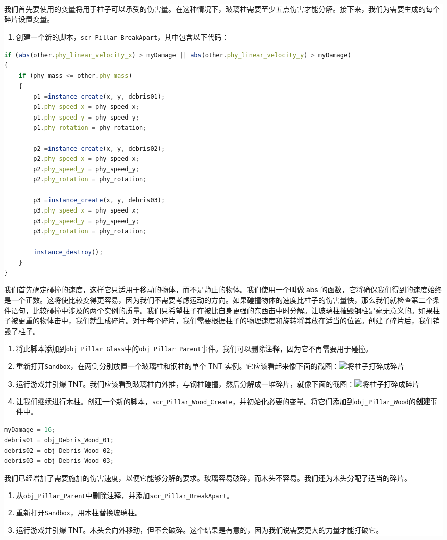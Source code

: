 我们首先要使用的变量将用于柱子可以承受的伤害量。在这种情况下，玻璃柱需要至少五点伤害才能分解。接下来，我们为需要生成的每个碎片设置变量。

1.  创建一个新的脚本，`scr_Pillar_BreakApart`，其中包含以下代码：

```js
if (abs(other.phy_linear_velocity_x) > myDamage || abs(other.phy_linear_velocity_y) > myDamage)
{
    if (phy_mass <= other.phy_mass)
    {     
        p1 =instance_create(x, y, debris01);
        p1.phy_speed_x = phy_speed_x;
        p1.phy_speed_y = phy_speed_y;
        p1.phy_rotation = phy_rotation;

        p2 =instance_create(x, y, debris02);
        p2.phy_speed_x = phy_speed_x;
        p2.phy_speed_y = phy_speed_y;
        p2.phy_rotation = phy_rotation;

        p3 =instance_create(x, y, debris03);
        p3.phy_speed_x = phy_speed_x;
        p3.phy_speed_y = phy_speed_y;
        p3.phy_rotation = phy_rotation;

        instance_destroy();
    } 
} 
```

我们首先确定碰撞的速度，这样它只适用于移动的物体，而不是静止的物体。我们使用一个叫做 abs 的函数，它将确保我们得到的速度始终是一个正数。这将使比较变得更容易，因为我们不需要考虑运动的方向。如果碰撞物体的速度比柱子的伤害量快，那么我们就检查第二个条件语句，比较碰撞中涉及的两个实例的质量。我们只希望柱子在被比自身更强的东西击中时分解。让玻璃柱摧毁钢柱是毫无意义的。如果柱子被更重的物体击中，我们就生成碎片。对于每个碎片，我们需要根据柱子的物理速度和旋转将其放在适当的位置。创建了碎片后，我们销毁了柱子。

1.  将此脚本添加到`obj_Pillar_Glass`中的`obj_Pillar_Parent`事件。我们可以删除注释，因为它不再需要用于碰撞。

1.  重新打开`Sandbox`，在两侧分别放置一个玻璃柱和钢柱的单个 TNT 实例。它应该看起来像下面的截图：![将柱子打碎成碎片](https://github.com/OpenDocCN/freelearn-html-css-zh/raw/master/docs/h5-gm-dev-gmkr/img/4100OT_06_18.jpg)

1.  运行游戏并引爆 TNT。我们应该看到玻璃柱向外推，与钢柱碰撞，然后分解成一堆碎片，就像下面的截图：![将柱子打碎成碎片](https://github.com/OpenDocCN/freelearn-html-css-zh/raw/master/docs/h5-gm-dev-gmkr/img/4100OT_06_19.jpg)

1.  让我们继续进行木柱。创建一个新的脚本，`scr_Pillar_Wood_Create`，并初始化必要的变量。将它们添加到`obj_Pillar_Wood`的**创建**事件中。

```js
myDamage = 16;
debris01 = obj_Debris_Wood_01;
debris02 = obj_Debris_Wood_02;
debris03 = obj_Debris_Wood_03;
```

我们已经增加了需要施加的伤害速度，以便它能够分解的要求。玻璃容易破碎，而木头不容易。我们还为木头分配了适当的碎片。

1.  从`obj_Pillar_Parent`中删除注释，并添加`scr_Pillar_BreakApart`。

1.  重新打开`Sandbox`，用木柱替换玻璃柱。

1.  运行游戏并引爆 TNT。木头会向外移动，但不会破碎。这个结果是有意的，因为我们说需要更大的力量才能打破它。

